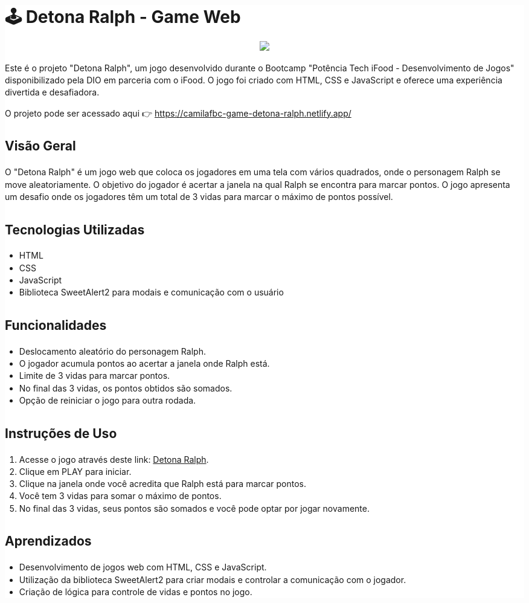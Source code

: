 # 🕹 Detona Ralph - Game Web

<div align="center">
  <img width="80%" src="https://github.com/camilafbc/game-detona-ralph/blob/main/to-readme.gif?raw=true">
</div>

Este é o projeto "Detona Ralph", um jogo desenvolvido durante o Bootcamp "Potência Tech iFood - Desenvolvimento de Jogos" disponibilizado pela DIO em parceria com o iFood. O jogo foi criado com HTML, CSS e JavaScript e oferece uma experiência divertida e desafiadora.

O projeto pode ser acessado aqui 👉 https://camilafbc-game-detona-ralph.netlify.app/

## Visão Geral

O "Detona Ralph" é um jogo web que coloca os jogadores em uma tela com vários quadrados, onde o personagem Ralph se move aleatoriamente. O objetivo do jogador é acertar a janela na qual Ralph se encontra para marcar pontos. O jogo apresenta um desafio onde os jogadores têm um total de 3 vidas para marcar o máximo de pontos possível.

## Tecnologias Utilizadas

- HTML
- CSS
- JavaScript
- Biblioteca SweetAlert2 para modais e comunicação com o usuário

## Funcionalidades

- Deslocamento aleatório do personagem Ralph.
- O jogador acumula pontos ao acertar a janela onde Ralph está.
- Limite de 3 vidas para marcar pontos.
- No final das 3 vidas, os pontos obtidos são somados.
- Opção de reiniciar o jogo para outra rodada.

## Instruções de Uso

1. Acesse o jogo através deste link: [Detona Ralph](https://camilafbc-game-detona-ralph.netlify.app/).
2. Clique em PLAY para iniciar.
3. Clique na janela onde você acredita que Ralph está para marcar pontos.
4. Você tem 3 vidas para somar o máximo de pontos.
5. No final das 3 vidas, seus pontos são somados e você pode optar por jogar novamente.

## Aprendizados

- Desenvolvimento de jogos web com HTML, CSS e JavaScript.
- Utilização da biblioteca SweetAlert2 para criar modais e controlar a comunicação com o jogador.
- Criação de lógica para controle de vidas e pontos no jogo.
